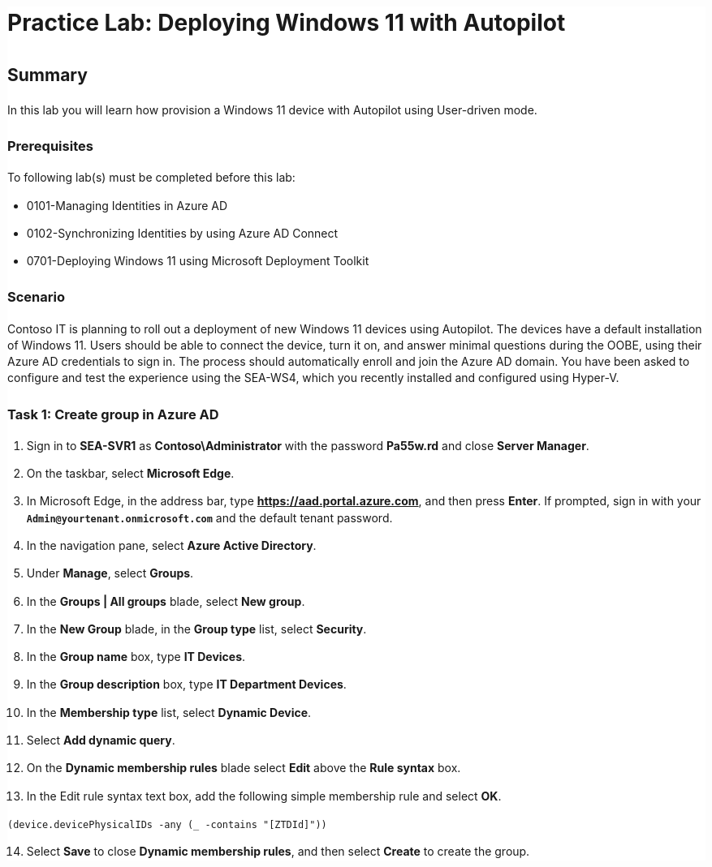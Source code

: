 # Practice Lab: Deploying Windows 11 with Autopilot

## Summary

In this lab you will learn how provision a Windows 11 device with Autopilot using User-driven mode.

### Prerequisites

To following lab(s) must be completed before this lab:

- 0101-Managing Identities in Azure AD

- 0102-Synchronizing Identities by using Azure AD Connect

- 0701-Deploying Windows 11 using Microsoft Deployment Toolkit


### Scenario

Contoso IT is planning to roll out a deployment of new Windows 11 devices using Autopilot. The devices have a default installation of Windows 11. Users should be able to connect the device, turn it on, and answer minimal questions during the OOBE, using their Azure AD credentials to sign in. The process should automatically enroll and join the Azure AD domain. You have been asked to configure and test the experience using the SEA-WS4, which you recently installed and configured using Hyper-V.

### Task 1: Create group in Azure AD

1. Sign in to **SEA-SVR1** as **Contoso\\Administrator** with the password **Pa55w.rd** and close **Server Manager**.

2. On the taskbar, select **Microsoft Edge**.

3. In Microsoft Edge, in the address bar, type **https://aad.portal.azure.com**, and then press **Enter**. If prompted, sign in with your **`Admin@yourtenant.onmicrosoft.com`** and the default tenant password.

4. In the navigation pane, select **Azure Active Directory**.

5. Under **Manage**, select **Groups**.

6. In the **Groups | All groups** blade, select **New group**.

7. In the **New Group** blade, in the **Group type** list, select **Security**.

8. In the **Group name** box, type **IT Devices**.

9. In the **Group description** box, type **IT Department Devices**.

10. In the **Membership type** list, select **Dynamic Device**.

11. Select **Add dynamic query**.

12. On the **Dynamic membership rules** blade select **Edit** above the **Rule syntax** box.

13. In the Edit rule syntax text box, add the following simple membership rule and select **OK**.

```
(device.devicePhysicalIDs -any (_ -contains "[ZTDId]"))

```
14. Select **Save** to close **Dynamic membership rules**, and then select **Create** to create the group.
